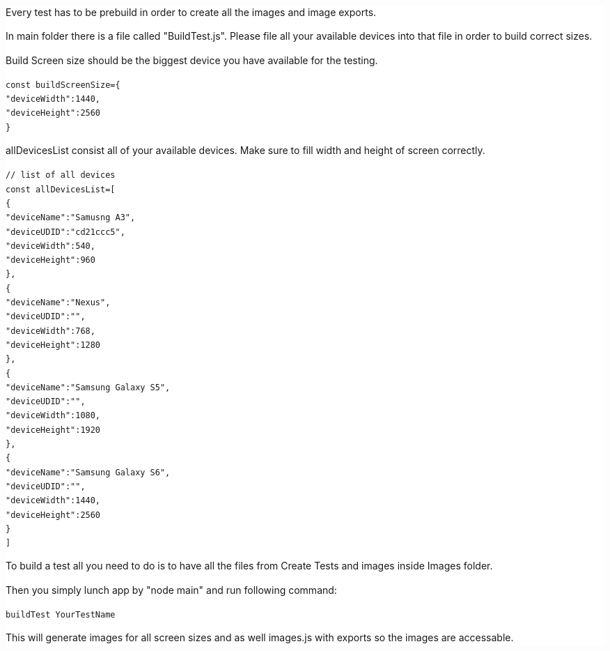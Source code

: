 Every test has to be prebuild in order to create all the images and image exports.

In main folder there is a file called "BuildTest.js". Please file all your available devices into that file in order to build correct sizes.

Build Screen size should be the biggest device you have available for the testing.
```
const buildScreenSize={
"deviceWidth":1440,
"deviceHeight":2560
}
```

allDevicesList consist all of your available devices. Make sure to fill width and height of screen correctly.


```
// list of all devices 
const allDevicesList=[
{
"deviceName":"Samusng A3",
"deviceUDID":"cd21ccc5",
"deviceWidth":540,
"deviceHeight":960
},
{
"deviceName":"Nexus",
"deviceUDID":"",
"deviceWidth":768,
"deviceHeight":1280
},
{
"deviceName":"Samsung Galaxy S5",
"deviceUDID":"",
"deviceWidth":1080,
"deviceHeight":1920
},
{
"deviceName":"Samsung Galaxy S6",
"deviceUDID":"",
"deviceWidth":1440,
"deviceHeight":2560
}
]
```
To build a test all you need to do is to have all the files from  Create Tests and images inside Images folder.

Then you simply lunch app by "node main" and run following command:


```
buildTest YourTestName
```
This will generate images for all screen sizes  and as well images.js with exports so the images are accessable. 
